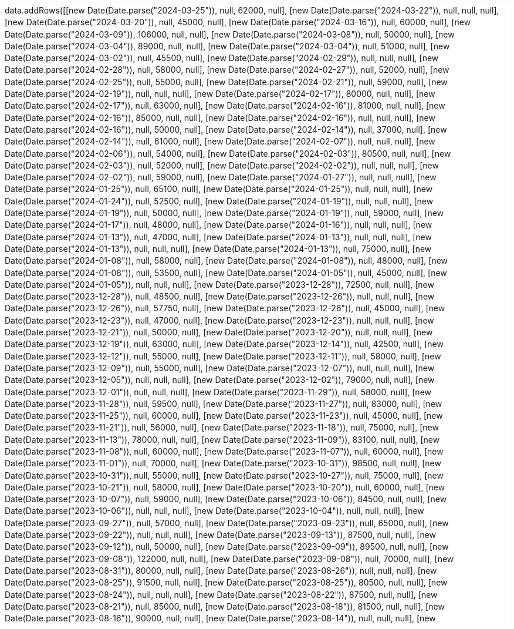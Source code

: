 
data.addRows([[new Date(Date.parse("2024-03-25")), null, 62000, null], [new Date(Date.parse("2024-03-22")), null, null, null], [new Date(Date.parse("2024-03-20")), null, 45000, null], [new Date(Date.parse("2024-03-16")), null, 60000, null], [new Date(Date.parse("2024-03-09")), 106000, null, null], [new Date(Date.parse("2024-03-08")), null, 50000, null], [new Date(Date.parse("2024-03-04")), 89000, null, null], [new Date(Date.parse("2024-03-04")), null, 51000, null], [new Date(Date.parse("2024-03-02")), null, 45500, null], [new Date(Date.parse("2024-02-29")), null, null, null], [new Date(Date.parse("2024-02-28")), null, 58000, null], [new Date(Date.parse("2024-02-27")), null, 52000, null], [new Date(Date.parse("2024-02-25")), null, 55000, null], [new Date(Date.parse("2024-02-21")), null, 59000, null], [new Date(Date.parse("2024-02-19")), null, null, null], [new Date(Date.parse("2024-02-17")), 80000, null, null], [new Date(Date.parse("2024-02-17")), null, 63000, null], [new Date(Date.parse("2024-02-16")), 81000, null, null], [new Date(Date.parse("2024-02-16")), 85000, null, null], [new Date(Date.parse("2024-02-16")), null, null, null], [new Date(Date.parse("2024-02-16")), null, 50000, null], [new Date(Date.parse("2024-02-14")), null, 37000, null], [new Date(Date.parse("2024-02-14")), null, 61000, null], [new Date(Date.parse("2024-02-07")), null, null, null], [new Date(Date.parse("2024-02-06")), null, 54000, null], [new Date(Date.parse("2024-02-03")), 80500, null, null], [new Date(Date.parse("2024-02-03")), null, 52000, null], [new Date(Date.parse("2024-02-02")), null, null, null], [new Date(Date.parse("2024-02-02")), null, 59000, null], [new Date(Date.parse("2024-01-27")), null, null, null], [new Date(Date.parse("2024-01-25")), null, 65100, null], [new Date(Date.parse("2024-01-25")), null, null, null], [new Date(Date.parse("2024-01-24")), null, 52500, null], [new Date(Date.parse("2024-01-19")), null, null, null], [new Date(Date.parse("2024-01-19")), null, 50000, null], [new Date(Date.parse("2024-01-19")), null, 59000, null], [new Date(Date.parse("2024-01-17")), null, 48000, null], [new Date(Date.parse("2024-01-16")), null, null, null], [new Date(Date.parse("2024-01-13")), null, 47000, null], [new Date(Date.parse("2024-01-13")), null, null, null], [new Date(Date.parse("2024-01-13")), null, null, null], [new Date(Date.parse("2024-01-13")), null, 75000, null], [new Date(Date.parse("2024-01-08")), null, 58000, null], [new Date(Date.parse("2024-01-08")), null, 48000, null], [new Date(Date.parse("2024-01-08")), null, 53500, null], [new Date(Date.parse("2024-01-05")), null, 45000, null], [new Date(Date.parse("2024-01-05")), null, null, null], [new Date(Date.parse("2023-12-28")), 72500, null, null], [new Date(Date.parse("2023-12-28")), null, 48500, null], [new Date(Date.parse("2023-12-26")), null, null, null], [new Date(Date.parse("2023-12-26")), null, 57750, null], [new Date(Date.parse("2023-12-26")), null, 45000, null], [new Date(Date.parse("2023-12-23")), null, 47000, null], [new Date(Date.parse("2023-12-23")), null, null, null], [new Date(Date.parse("2023-12-21")), null, 50000, null], [new Date(Date.parse("2023-12-20")), null, null, null], [new Date(Date.parse("2023-12-19")), null, 63000, null], [new Date(Date.parse("2023-12-14")), null, 42500, null], [new Date(Date.parse("2023-12-12")), null, 55000, null], [new Date(Date.parse("2023-12-11")), null, 58000, null], [new Date(Date.parse("2023-12-09")), null, 55000, null], [new Date(Date.parse("2023-12-07")), null, null, null], [new Date(Date.parse("2023-12-05")), null, null, null], [new Date(Date.parse("2023-12-02")), 79000, null, null], [new Date(Date.parse("2023-12-01")), null, null, null], [new Date(Date.parse("2023-11-29")), null, 58000, null], [new Date(Date.parse("2023-11-28")), null, 59500, null], [new Date(Date.parse("2023-11-27")), null, 83000, null], [new Date(Date.parse("2023-11-25")), null, 60000, null], [new Date(Date.parse("2023-11-23")), null, 45000, null], [new Date(Date.parse("2023-11-21")), null, 56000, null], [new Date(Date.parse("2023-11-18")), null, 75000, null], [new Date(Date.parse("2023-11-13")), 78000, null, null], [new Date(Date.parse("2023-11-09")), 83100, null, null], [new Date(Date.parse("2023-11-08")), null, 60000, null], [new Date(Date.parse("2023-11-07")), null, 60000, null], [new Date(Date.parse("2023-11-01")), null, 70000, null], [new Date(Date.parse("2023-10-31")), 98500, null, null], [new Date(Date.parse("2023-10-31")), null, 55000, null], [new Date(Date.parse("2023-10-27")), null, 75000, null], [new Date(Date.parse("2023-10-21")), null, 58000, null], [new Date(Date.parse("2023-10-20")), null, 60000, null], [new Date(Date.parse("2023-10-07")), null, 59000, null], [new Date(Date.parse("2023-10-06")), 84500, null, null], [new Date(Date.parse("2023-10-06")), null, null, null], [new Date(Date.parse("2023-10-04")), null, null, null], [new Date(Date.parse("2023-09-27")), null, 57000, null], [new Date(Date.parse("2023-09-23")), null, 65000, null], [new Date(Date.parse("2023-09-22")), null, null, null], [new Date(Date.parse("2023-09-13")), 87500, null, null], [new Date(Date.parse("2023-09-12")), null, 50000, null], [new Date(Date.parse("2023-09-09")), 89500, null, null], [new Date(Date.parse("2023-09-08")), 122000, null, null], [new Date(Date.parse("2023-09-08")), null, 70000, null], [new Date(Date.parse("2023-08-31")), 80000, null, null], [new Date(Date.parse("2023-08-26")), null, null, null], [new Date(Date.parse("2023-08-25")), 91500, null, null], [new Date(Date.parse("2023-08-25")), 80500, null, null], [new Date(Date.parse("2023-08-24")), null, null, null], [new Date(Date.parse("2023-08-22")), 87500, null, null], [new Date(Date.parse("2023-08-21")), null, 85000, null], [new Date(Date.parse("2023-08-18")), 81500, null, null], [new Date(Date.parse("2023-08-16")), 90000, null, null], [new Date(Date.parse("2023-08-14")), null, null, null], [new
